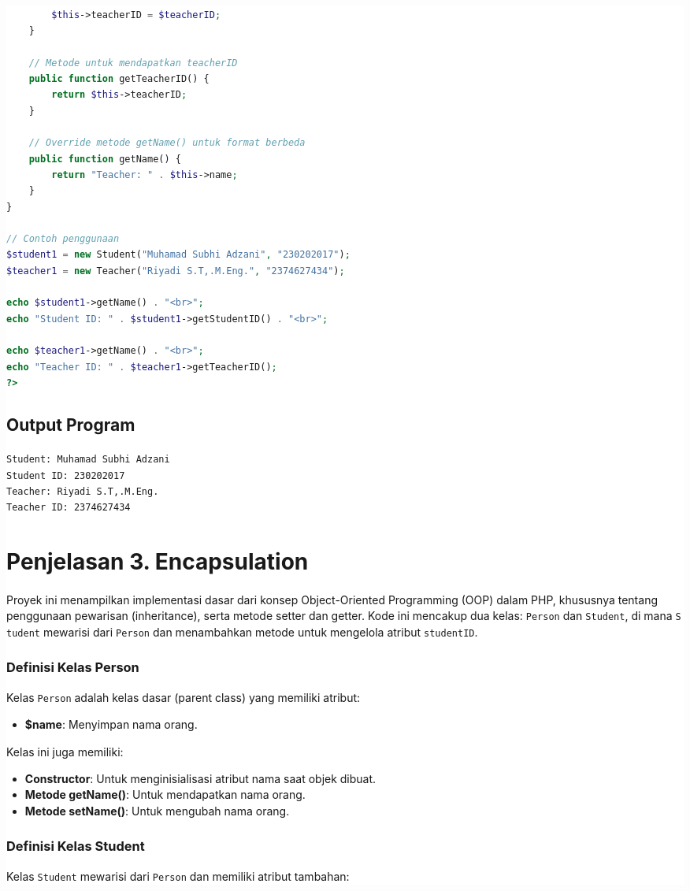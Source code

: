 ```php
        $this->teacherID = $teacherID;
    }

    // Metode untuk mendapatkan teacherID
    public function getTeacherID() {
        return $this->teacherID;
    }

    // Override metode getName() untuk format berbeda
    public function getName() {
        return "Teacher: " . $this->name;
    }
}

// Contoh penggunaan
$student1 = new Student("Muhamad Subhi Adzani", "230202017");
$teacher1 = new Teacher("Riyadi S.T,.M.Eng.", "2374627434");

echo $student1->getName() . "<br>";
echo "Student ID: " . $student1->getStudentID() . "<br>";

echo $teacher1->getName() . "<br>";
echo "Teacher ID: " . $teacher1->getTeacherID();
?>
```

## Output Program
```bash
Student: Muhamad Subhi Adzani
Student ID: 230202017
Teacher: Riyadi S.T,.M.Eng.
Teacher ID: 2374627434
```
# Penjelasan 3. Encapsulation
Proyek ini menampilkan implementasi dasar dari konsep Object-Oriented Programming (OOP) dalam PHP, khususnya tentang penggunaan pewarisan (inheritance), serta metode setter dan getter. Kode ini mencakup dua kelas: `Person` dan `Student`, di mana `Student` mewarisi dari `Person` dan menambahkan metode untuk mengelola atribut `studentID`.

### **Definisi Kelas Person**
Kelas `Person` adalah kelas dasar (parent class) yang memiliki atribut:
- **$name**: Menyimpan nama orang.

Kelas ini juga memiliki:
- **Constructor**: Untuk menginisialisasi atribut nama saat objek dibuat.
- **Metode getName()**: Untuk mendapatkan nama orang.
- **Metode setName()**: Untuk mengubah nama orang.

### **Definisi Kelas Student**
Kelas `Student` mewarisi dari `Person` dan memiliki atribut tambahan:
